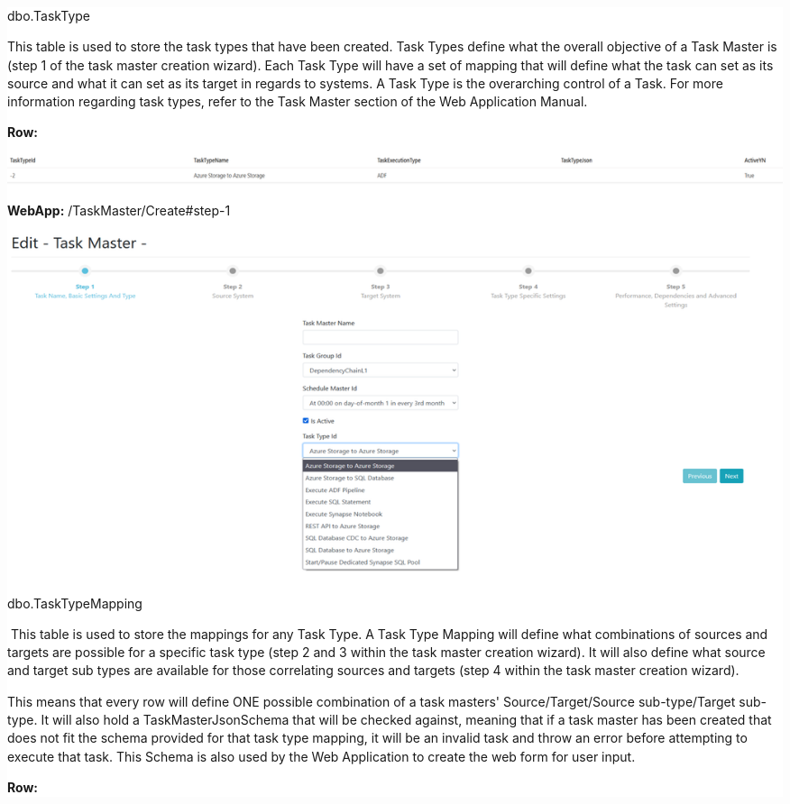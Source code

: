 </tr>
<tr class="even">
<td>dbo.TaskType</td>
<td><p>This table is used to store the task types that have been
created. Task Types define what the overall objective of a Task Master
is (step 1 of the task master creation wizard). Each Task Type will have
a set of mapping that will define what the task can set as its source
and what it can set as its target in regards to systems. A Task Type is
the overarching control of a Task. For more information regarding task
types, refer to the Task Master section of the Web Application
Manual.</p>
<p><strong>Row:</strong></p>

![TTRow](../assets/img/4/MetaDataDBTables/TaskType.png)</br>

<p><strong>WebApp:</strong> /TaskMaster/Create#step-1</p>

![TTWA](../assets/img/4/MetaDataDBTables/TaskTypeWA.png)</br>

</tr>
<tr class="odd">
<td>dbo.TaskTypeMapping</td>
<td><p> This table is used to store the mappings for any Task Type. A
Task Type Mapping will define what combinations of sources and targets
are possible for a specific task type (step 2 and 3 within the task
master creation wizard). It will also define what source and target sub
types are available for those correlating sources and targets (step 4
within the task master creation wizard).</p>
<p>This means that every row will define ONE possible combination of a
task masters' Source/Target/Source sub-type/Target sub-type. It will
also hold a TaskMasterJsonSchema that will be checked against, meaning
that if a task master has been created that does not fit the schema
provided for that task type mapping, it will be an invalid task and
throw an error before attempting to execute that task. This Schema is
also used by the Web Application to create the web form for user
input.</p>
<p><strong>Row:</strong></p>
